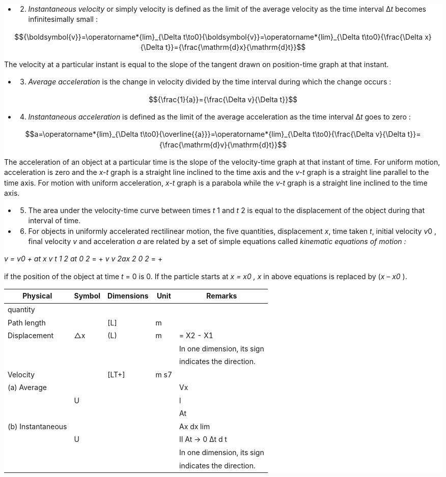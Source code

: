 - 2. *Instantaneous velocity* or simply velocity is defined as the limit of the average velocity as the time interval ∆*t* becomes infinitesimally small :

$${\boldsymbol{v}}=\operatorname*{lim}_{\Delta t\to0}{\boldsymbol{v}}=\operatorname*{lim}_{\Delta t\to0}{\frac{\Delta x}{\Delta t}}={\frac{\mathrm{d}x}{\mathrm{d}t}}$$

The velocity at a particular instant is equal to the slope of the tangent drawn on position-time graph at that instant.

- 3. *Average acceleration* is the change in velocity divided by the time interval during which the change occurs :

$${\frac{1}{a}}={\frac{\Delta v}{\Delta t}}$$

- 4. *Instantaneous acceleration* is defined as the limit of the average acceleration as the time interval ∆*t* goes to zero :

$$a=\operatorname*{lim}_{\Delta t\to0}{\overline{{a}}}=\operatorname*{lim}_{\Delta t\to0}{\frac{\Delta v}{\Delta t}}={\frac{\mathrm{d}v}{\mathrm{d}t}}$$

The acceleration of an object at a particular time is the slope of the velocity-time graph at that instant of time. For uniform motion, acceleration is zero and the *x-t* graph is a straight line inclined to the time axis and the *v-t* graph is a straight line parallel to the time axis. For motion with uniform acceleration, *x-t* graph is a parabola while the *v-t* graph is a straight line inclined to the time axis.

- 5. The area under the velocity-time curve between times *t* 1 and *t* 2 is equal to the displacement of the object during that interval of time.
- 6. For objects in uniformly accelerated rectilinear motion, the five quantities, displacement *x*, time taken *t*, initial velocity *v*0 , final velocity *v* and acceleration *a* are related by a set of simple equations called *kinematic equations of motion :*

 *v = v0 + at x v t 1 2 at 0 2* = +  *v v 2ax 2 0 2* = +

if the position of the object at time *t* = 0 is 0. If the particle starts at *x = x0 , x* in above equations is replaced by (*x – x0* ).

| Physical | Symbol | Dimensions | Unit | Remarks |
| --- | --- | --- | --- | --- |
| quantity |  |  |  |  |
| Path length |  | [L] | m |  |
| Displacement | △x | (L) | m | = X2 - X1 |
|  |  |  |  | In one dimension, its sign |
|  |  |  |  | indicates the direction. |
| Velocity |  | [LT+] | m s7 |  |
| (a) Average |  |  |  | Vx |
|  | U |  |  | l |
|  |  |  |  | At |
| (b) Instantaneous |  |  |  | Ax dx lim |
|  | U |  |  | II At → 0 Δt d t |
|  |  |  |  | In one dimension, its sign |
|  |  |  |  | indicates the direction. |
